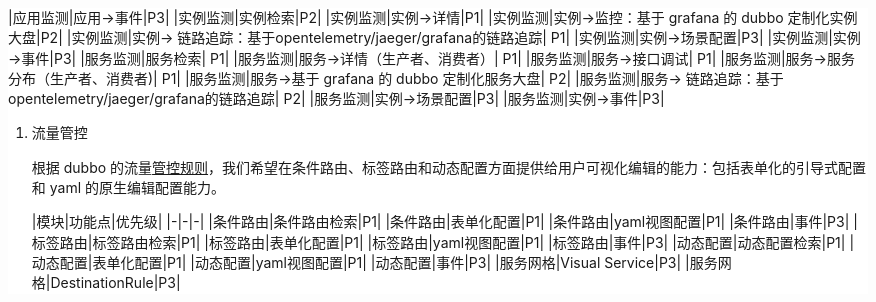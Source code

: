 |应用监测|应用→事件|P3|
|实例监测|实例检索|P2|
|实例监测|实例→详情|P1|
|实例监测|实例→监控：基于 grafana 的 dubbo 定制化实例大盘|P2|
|实例监测|实例→ 链路追踪：基于opentelemetry/jaeger/grafana的链路追踪| P1|
|实例监测|实例→场景配置|P3|
|实例监测|实例→事件|P3|
|服务监测|服务检索| P1|
|服务监测|服务→详情（生产者、消费者）| P1|
|服务监测|服务→接口调试| P1|
|服务监测|服务→服务分布（生产者、消费者)| P1|
|服务监测|服务→基于 grafana 的 dubbo 定制化服务大盘| P2|
|服务监测|服务→ 链路追踪：基于opentelemetry/jaeger/grafana的链路追踪| P2|
|服务监测|实例→场景配置|P3|
|服务监测|实例→事件|P3|

1. 流量管控

    根据 dubbo 的流量[管控规则](https://cn.dubbo.apache.org/zh-cn/overview/core-features/traffic/)，我们希望在条件路由、标签路由和动态配置方面提供给用户可视化编辑的能力：包括表单化的引导式配置和 yaml 的原生编辑配置能力。

    |模块|功能点|优先级|
|-|-|-|
|条件路由|条件路由检索|P1|
|条件路由|表单化配置|P1|
|条件路由|yaml视图配置|P1|
|条件路由|事件|P3|
|标签路由|标签路由检索|P1|
|标签路由|表单化配置|P1|
|标签路由|yaml视图配置|P1|
|标签路由|事件|P3|
|动态配置|动态配置检索|P1|
|动态配置|表单化配置|P1|
|动态配置|yaml视图配置|P1|
|动态配置|事件|P3|
|服务网格|Visual Service|P3|
|服务网格|DestinationRule|P3|
